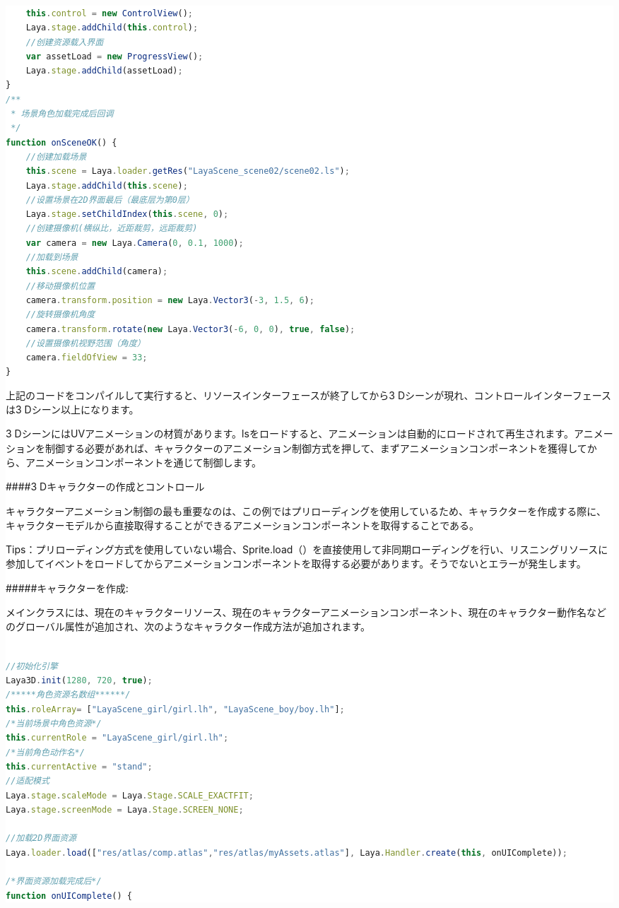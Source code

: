 ```typescript
    this.control = new ControlView();
    Laya.stage.addChild(this.control);
    //创建资源载入界面
    var assetLoad = new ProgressView();
    Laya.stage.addChild(assetLoad);
}
/**
 * 场景角色加载完成后回调
 */
function onSceneOK() {
    //创建加载场景
    this.scene = Laya.loader.getRes("LayaScene_scene02/scene02.ls");
    Laya.stage.addChild(this.scene);
    //设置场景在2D界面最后（最底层为第0层）
    Laya.stage.setChildIndex(this.scene, 0);
    //创建摄像机(横纵比，近距裁剪，远距裁剪)
    var camera = new Laya.Camera(0, 0.1, 1000);
    //加载到场景
    this.scene.addChild(camera);
    //移动摄像机位置
    camera.transform.position = new Laya.Vector3(-3, 1.5, 6);
    //旋转摄像机角度
    camera.transform.rotate(new Laya.Vector3(-6, 0, 0), true, false);
    //设置摄像机视野范围（角度） 
    camera.fieldOfView = 33;
}
```


上記のコードをコンパイルして実行すると、リソースインターフェースが終了してから3 Dシーンが現れ、コントロールインターフェースは3 Dシーン以上になります。

3 DシーンにはUVアニメーションの材質があります。lsをロードすると、アニメーションは自動的にロードされて再生されます。アニメーションを制御する必要があれば、キャラクターのアニメーション制御方式を押して、まずアニメーションコンポーネントを獲得してから、アニメーションコンポーネントを通じて制御します。



####3 Dキャラクターの作成とコントロール

キャラクターアニメーション制御の最も重要なのは、この例ではプリローディングを使用しているため、キャラクターを作成する際に、キャラクターモデルから直接取得することができるアニメーションコンポーネントを取得することである。

Tips：プリローディング方式を使用していない場合、Sprite.load（）を直接使用して非同期ローディングを行い、リスニングリソースに参加してイベントをロードしてからアニメーションコンポーネントを取得する必要があります。そうでないとエラーが発生します。

#####キャラクターを作成:

メインクラスには、現在のキャラクターリソース、現在のキャラクターアニメーションコンポーネント、現在のキャラクター動作名などのグローバル属性が追加され、次のようなキャラクター作成方法が追加されます。


```typescript

//初始化引擎
Laya3D.init(1280, 720, true);
/*****角色资源名数组******/
this.roleArray= ["LayaScene_girl/girl.lh", "LayaScene_boy/boy.lh"];
/*当前场景中角色资源*/
this.currentRole = "LayaScene_girl/girl.lh";
/*当前角色动作名*/
this.currentActive = "stand";
//适配模式
Laya.stage.scaleMode = Laya.Stage.SCALE_EXACTFIT;
Laya.stage.screenMode = Laya.Stage.SCREEN_NONE;

//加载2D界面资源
Laya.loader.load(["res/atlas/comp.atlas","res/atlas/myAssets.atlas"], Laya.Handler.create(this, onUIComplete));

/*界面资源加载完成后*/
function onUIComplete() {
```